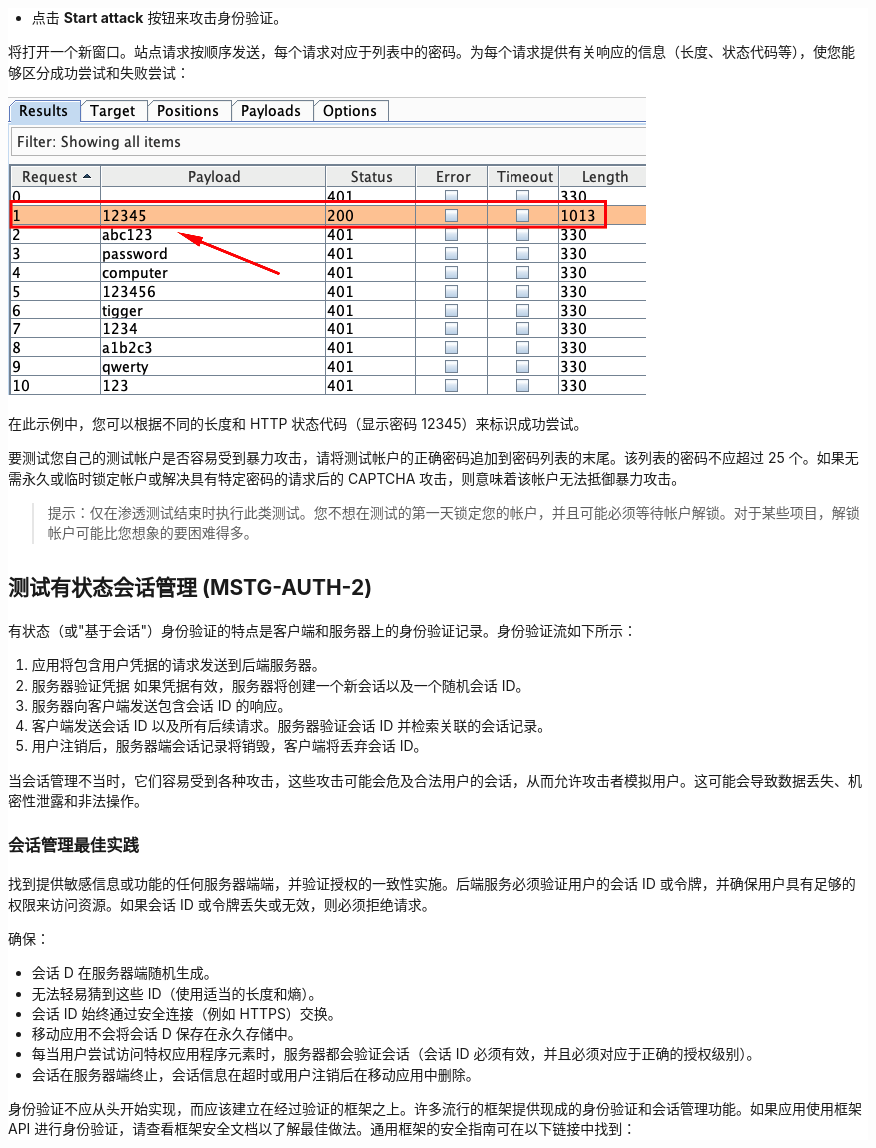 * 点击 **Start attack** 按钮来攻击身份验证。

将打开一个新窗口。站点请求按顺序发送，每个请求对应于列表中的密码。为每个请求提供有关响应的信息（长度、状态代码等），使您能够区分成功尝试和失败尝试：

![A successful attack in Burp Suite](../.gitbook/assets/burpintrudersuccessfulattack%20%281%29.png)

在此示例中，您可以根据不同的长度和 HTTP 状态代码（显示密码 12345）来标识成功尝试。

要测试您自己的测试帐户是否容易受到暴力攻击，请将测试帐户的正确密码追加到密码列表的末尾。该列表的密码不应超过 25 个。如果无需永久或临时锁定帐户或解决具有特定密码的请求后的 CAPTCHA 攻击，则意味着该帐户无法抵御暴力攻击。

> 提示：仅在渗透测试结束时执行此类测试。您不想在测试的第一天锁定您的帐户，并且可能必须等待帐户解锁。对于某些项目，解锁帐户可能比您想象的要困难得多。

## 测试有状态会话管理 \(MSTG-AUTH-2\)

有状态（或"基于会话"）身份验证的特点是客户端和服务器上的身份验证记录。身份验证流如下所示：

1. 应用将包含用户凭据的请求发送到后端服务器。
2. 服务器验证凭据 如果凭据有效，服务器将创建一个新会话以及一个随机会话 ID。
3. 服务器向客户端发送包含会话 ID 的响应。
4. 客户端发送会话 ID 以及所有后续请求。服务器验证会话 ID 并检索关联的会话记录。
5. 用户注销后，服务器端会话记录将销毁，客户端将丢弃会话 ID。

当会话管理不当时，它们容易受到各种攻击，这些攻击可能会危及合法用户的会话，从而允许攻击者模拟用户。这可能会导致数据丢失、机密性泄露和非法操作。

### 会话管理最佳实践

找到提供敏感信息或功能的任何服务器端端，并验证授权的一致性实施。后端服务必须验证用户的会话 ID 或令牌，并确保用户具有足够的权限来访问资源。如果会话 ID 或令牌丢失或无效，则必须拒绝请求。

确保：

* 会话 D 在服务器端随机生成。
* 无法轻易猜到这些 ID（使用适当的长度和熵）。
* 会话 ID 始终通过安全连接（例如 HTTPS）交换。
* 移动应用不会将会话 D 保存在永久存储中。
* 每当用户尝试访问特权应用程序元素时，服务器都会验证会话（会话 ID 必须有效，并且必须对应于正确的授权级别）。
* 会话在服务器端终止，会话信息在超时或用户注销后在移动应用中删除。

身份验证不应从头开始实现，而应该建立在经过验证的框架之上。许多流行的框架提供现成的身份验证和会话管理功能。如果应用使用框架 API 进行身份验证，请查看框架安全文档以了解最佳做法。通用框架的安全指南可在以下链接中找到：
